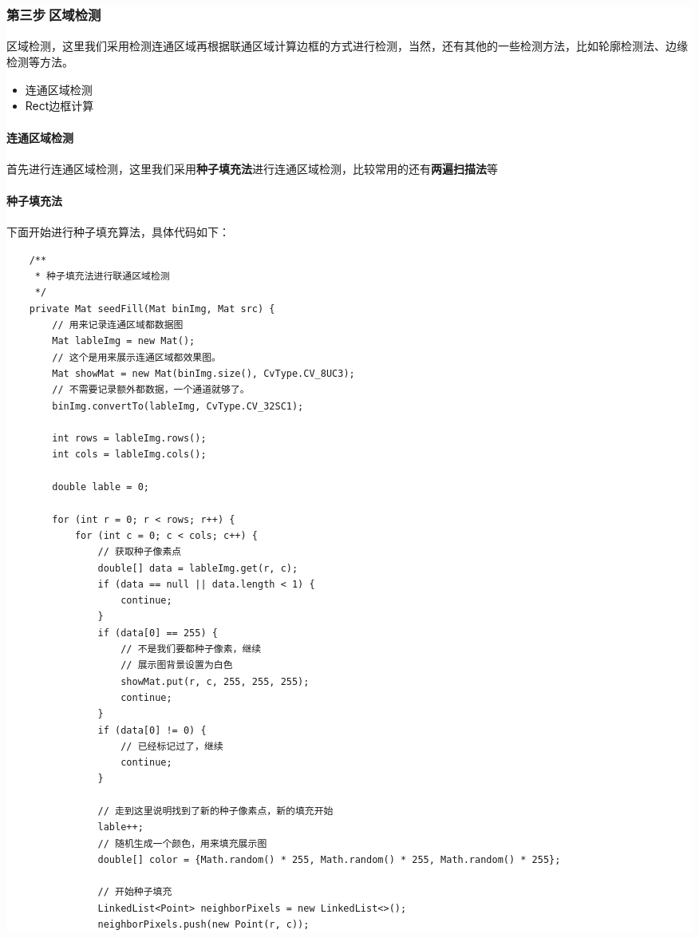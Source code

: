 ### 第三步 区域检测

区域检测，这里我们采用检测连通区域再根据联通区域计算边框的方式进行检测，当然，还有其他的一些检测方法，比如轮廓检测法、边缘检测等方法。
- 连通区域检测
- Rect边框计算

#### 连通区域检测

首先进行连通区域检测，这里我们采用**种子填充法**进行连通区域检测，比较常用的还有**两遍扫描法**等

#### 种子填充法

下面开始进行种子填充算法，具体代码如下：

        /**
         * 种子填充法进行联通区域检测
         */
        private Mat seedFill(Mat binImg, Mat src) {
            // 用来记录连通区域都数据图
            Mat lableImg = new Mat();
            // 这个是用来展示连通区域都效果图。
            Mat showMat = new Mat(binImg.size(), CvType.CV_8UC3);
            // 不需要记录额外都数据，一个通道就够了。
            binImg.convertTo(lableImg, CvType.CV_32SC1);
    
            int rows = lableImg.rows();
            int cols = lableImg.cols();
    
            double lable = 0;
    
            for (int r = 0; r < rows; r++) {
                for (int c = 0; c < cols; c++) {
                    // 获取种子像素点
                    double[] data = lableImg.get(r, c);
                    if (data == null || data.length < 1) {
                        continue;
                    }
                    if (data[0] == 255) {
                    	// 不是我们要都种子像素，继续
                        // 展示图背景设置为白色
                        showMat.put(r, c, 255, 255, 255);
                        continue;
                    }
                    if (data[0] != 0) {
                        // 已经标记过了，继续
                        continue;
                    }
    
                    // 走到这里说明找到了新的种子像素点，新的填充开始
                    lable++;
                    // 随机生成一个颜色，用来填充展示图
                    double[] color = {Math.random() * 255, Math.random() * 255, Math.random() * 255};
    
                    // 开始种子填充
                    LinkedList<Point> neighborPixels = new LinkedList<>();
                    neighborPixels.push(new Point(r, c));
                    